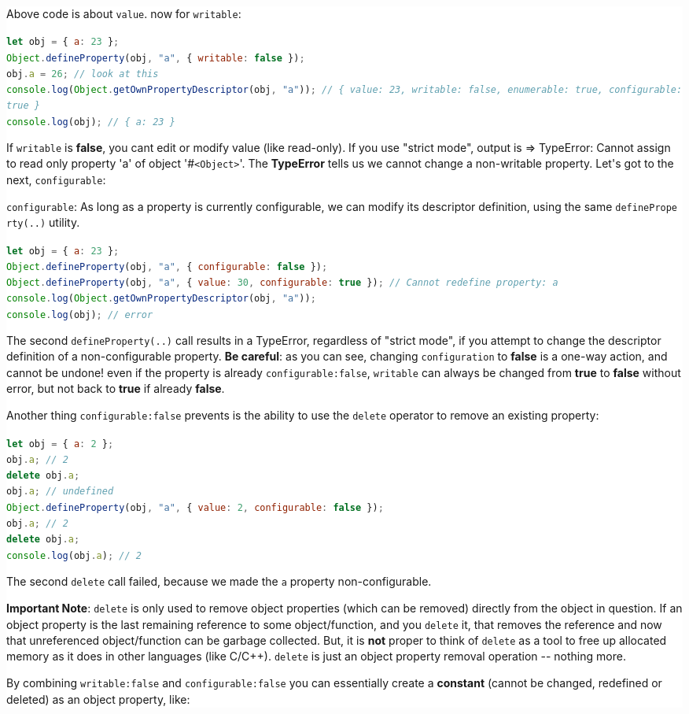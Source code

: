 Above code is about `value`. now for `writable`:

```js
let obj = { a: 23 };
Object.defineProperty(obj, "a", { writable: false });
obj.a = 26; // look at this
console.log(Object.getOwnPropertyDescriptor(obj, "a")); // { value: 23, writable: false, enumerable: true, configurable: true }
console.log(obj); // { a: 23 }
```

If `writable` is **false**, you cant edit or modify value (like read-only). If you use "strict mode", output is => TypeError: Cannot assign to read only property 'a' of object '#`<Object>`'. The **TypeError** tells us we cannot change a non-writable property. Let's got to the next, `configurable`:

`configurable`: As long as a property is currently configurable, we can modify its descriptor definition, using the same `defineProperty(..)` utility.

```js
let obj = { a: 23 };
Object.defineProperty(obj, "a", { configurable: false });
Object.defineProperty(obj, "a", { value: 30, configurable: true }); // Cannot redefine property: a
console.log(Object.getOwnPropertyDescriptor(obj, "a"));
console.log(obj); // error
```

The second `defineProperty(..)` call results in a TypeError, regardless of "strict mode", if you attempt to change the descriptor definition of a non-configurable property. **Be careful**: as you can see, changing `configuration` to **false** is a one-way action, and cannot be undone! even if the property is already `configurable:false`, `writable` can always be changed from **true** to **false** without error, but not back to **true** if already **false**.

Another thing `configurable:false` prevents is the ability to use the `delete` operator to remove an existing property:

```js
let obj = { a: 2 };
obj.a; // 2
delete obj.a;
obj.a; // undefined
Object.defineProperty(obj, "a", { value: 2, configurable: false });
obj.a; // 2
delete obj.a;
console.log(obj.a); // 2
```

The second `delete` call failed, because we made the `a` property non-configurable.

**Important Note**: `delete` is only used to remove object properties (which can be removed) directly from the object in question. If an object property is the last remaining reference to some object/function, and you `delete` it, that removes the reference and now that unreferenced object/function can be garbage collected. But, it is **not** proper to think of `delete` as a tool to free up allocated memory as it does in other languages (like C/C++). `delete` is just an object property removal operation -- nothing more.

By combining `writable:false` and `configurable:false` you can essentially create a **constant** (cannot be changed, redefined or deleted) as an object property, like:
